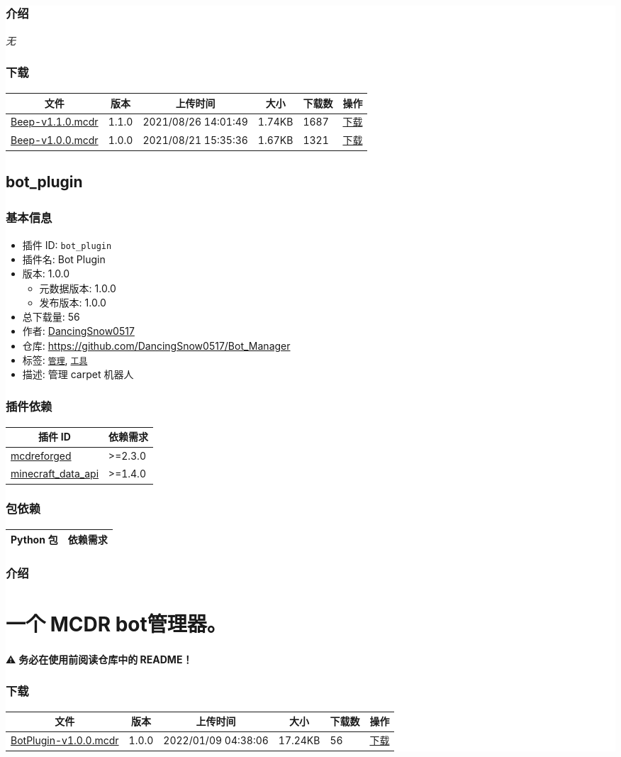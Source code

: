 ### 介绍

*无*

### 下载

| 文件 | 版本 | 上传时间 | 大小 | 下载数 | 操作 |
| --- | --- | --- | --- | --- | --- |
| [Beep-v1.1.0.mcdr](https://github.com/TISUnion/Beep/releases/tag/v1.1.0) | 1.1.0 | 2021/08/26 14:01:49 | 1.74KB | 1687 | [下载](https://github.com/TISUnion/Beep/releases/download/v1.1.0/Beep-v1.1.0.mcdr) |
| [Beep-v1.0.0.mcdr](https://github.com/TISUnion/Beep/releases/tag/v1.0.0) | 1.0.0 | 2021/08/21 15:35:36 | 1.67KB | 1321 | [下载](https://github.com/TISUnion/Beep/releases/download/v1.0.0/Beep-v1.0.0.mcdr) |

## bot_plugin

### 基本信息

- 插件 ID: `bot_plugin`
- 插件名: Bot Plugin
- 版本: 1.0.0
  - 元数据版本: 1.0.0
  - 发布版本: 1.0.0
- 总下载量: 56
- 作者: [DancingSnow0517](https://github.com/DancingSnow0517)
- 仓库: https://github.com/DancingSnow0517/Bot_Manager
- 标签: [`管理`](/labels/management/readme-zh_cn.md), [`工具`](/labels/tool/readme-zh_cn.md)
- 描述: 管理 carpet 机器人

### 插件依赖

| 插件 ID | 依赖需求 |
| --- | --- |
| [mcdreforged](https://github.com/Fallen-Breath/MCDReforged) | \>=2.3.0 |
| [minecraft_data_api](/plugins/minecraft_data_api/readme-zh_cn.md) | \>=1.4.0 |

### 包依赖

| Python 包 | 依赖需求 |
| --- | --- |

### 介绍

# 一个 MCDR bot管理器。

:warning: **务必在使用前阅读仓库中的 README！**
### 下载

| 文件 | 版本 | 上传时间 | 大小 | 下载数 | 操作 |
| --- | --- | --- | --- | --- | --- |
| [BotPlugin-v1.0.0.mcdr](https://github.com/DancingSnow0517/Bot_Manager/releases/tag/1.0.0) | 1.0.0 | 2022/01/09 04:38:06 | 17.24KB | 56 | [下载](https://github.com/DancingSnow0517/Bot_Manager/releases/download/1.0.0/BotPlugin-v1.0.0.mcdr) |
